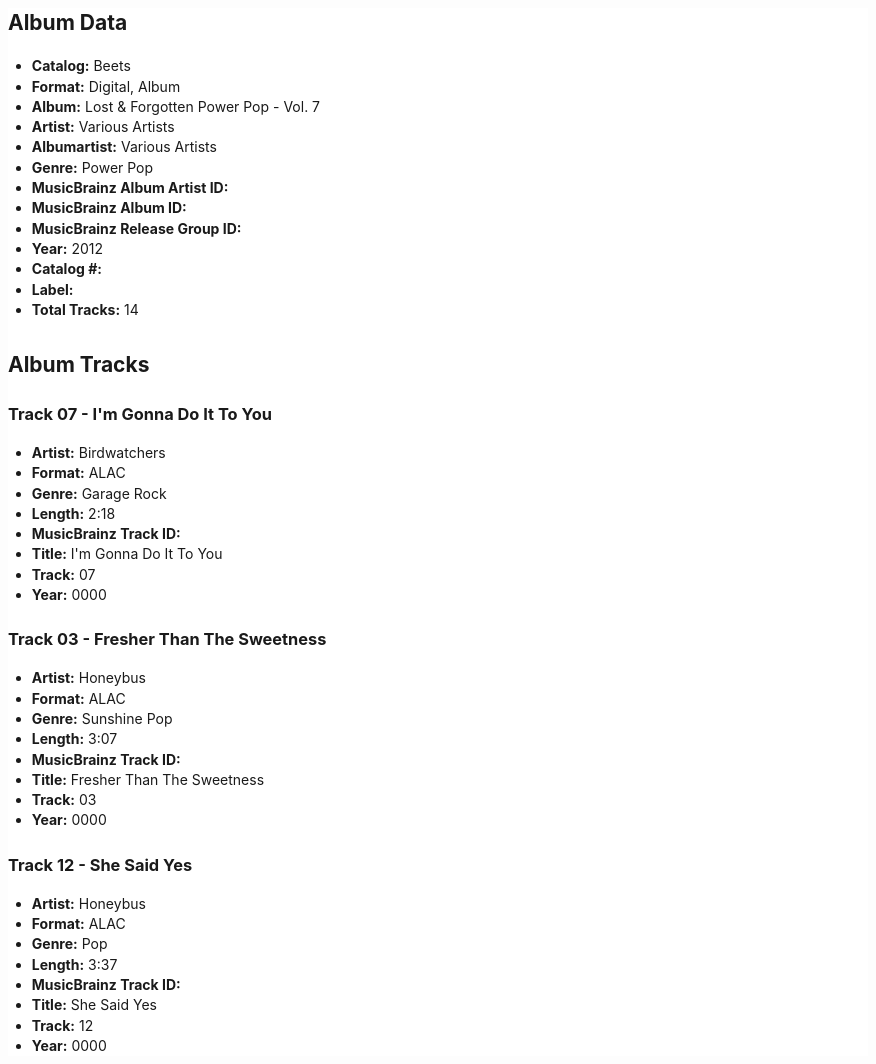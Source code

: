## Album Data

- **Catalog:** Beets
- **Format:** Digital, Album
- **Album:** Lost & Forgotten Power Pop - Vol. 7
- **Artist:** Various Artists
- **Albumartist:** Various Artists
- **Genre:** Power Pop
- **MusicBrainz Album Artist ID:** [](https://musicbrainz.org/artist/)
- **MusicBrainz Album ID:** [](https://musicbrainz.org/release/)
- **MusicBrainz Release Group ID:** [](https://musicbrainz.org/release-group/)
- **Year:** 2012
- **Catalog #:** 
- **Label:** 
- **Total Tracks:** 14

## Album Tracks

### Track 07 - I'm Gonna Do It To You

- **Artist:** Birdwatchers
- **Format:** ALAC
- **Genre:** Garage Rock
- **Length:** 2:18
- **MusicBrainz Track ID:** [](https://musicbrainz.org/recording/)
- **Title:** I'm Gonna Do It To You
- **Track:** 07
- **Year:** 0000

### Track 03 - Fresher Than The Sweetness

- **Artist:** Honeybus
- **Format:** ALAC
- **Genre:** Sunshine Pop
- **Length:** 3:07
- **MusicBrainz Track ID:** [](https://musicbrainz.org/recording/)
- **Title:** Fresher Than The Sweetness
- **Track:** 03
- **Year:** 0000

### Track 12 - She Said Yes

- **Artist:** Honeybus
- **Format:** ALAC
- **Genre:** Pop
- **Length:** 3:37
- **MusicBrainz Track ID:** [](https://musicbrainz.org/recording/)
- **Title:** She Said Yes
- **Track:** 12
- **Year:** 0000
